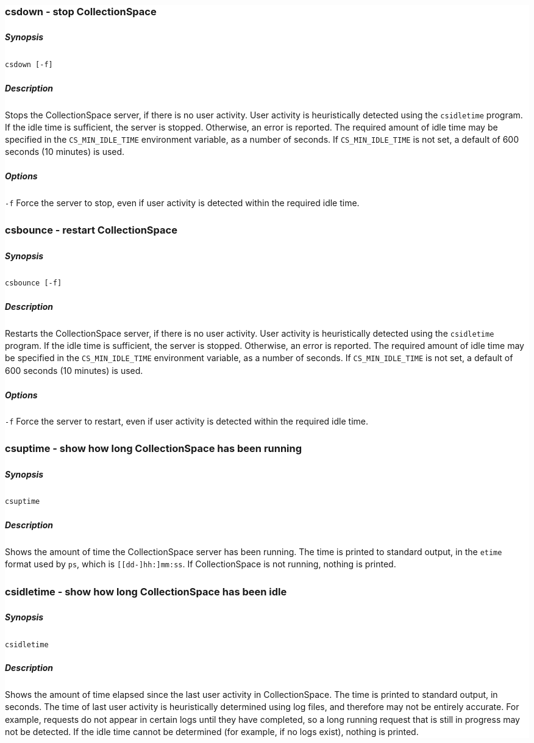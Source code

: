 ### csdown - stop CollectionSpace
##### Synopsis
```
csdown [-f]
```
##### Description
Stops the CollectionSpace server, if there is no user activity. User activity is heuristically detected using the `csidletime` program. If the idle time is sufficient, the server is stopped. Otherwise, an error is reported. The required amount of idle time may be specified in the `CS_MIN_IDLE_TIME` environment variable, as a number of seconds. If `CS_MIN_IDLE_TIME` is not set, a default of 600 seconds (10 minutes) is used.
##### Options
`-f`
	Force the server to stop, even if user activity is detected within the required idle time.

### csbounce - restart CollectionSpace
##### Synopsis
```
csbounce [-f]
```
##### Description
Restarts the CollectionSpace server, if there is no user activity. User activity is heuristically detected using the `csidletime` program. If the idle time is sufficient, the server is stopped. Otherwise, an error is reported. The required amount of idle time may be specified in the `CS_MIN_IDLE_TIME` environment variable, as a number of seconds. If `CS_MIN_IDLE_TIME` is not set, a default of 600 seconds (10 minutes) is used.
##### Options
`-f`
	Force the server to restart, even if user activity is detected within the required idle time.

### csuptime - show how long CollectionSpace has been running
##### Synopsis
```
csuptime
```
##### Description
Shows the amount of time the CollectionSpace server has been running. The time is printed to standard output, in the `etime` format used by `ps`, which is `[[dd-]hh:]mm:ss`. If CollectionSpace is not running, nothing is printed.

### csidletime - show how long CollectionSpace has been idle
##### Synopsis
```
csidletime
```
##### Description
Shows the amount of time elapsed since the last user activity in CollectionSpace. The time is printed to standard output, in seconds.  The time of last user activity is heuristically determined using log files, and therefore may not be entirely accurate. For example, requests do not appear in certain logs until they have completed, so a long running request that is still in progress may not be detected. If the idle time cannot be determined (for example, if no logs exist), nothing is printed.
